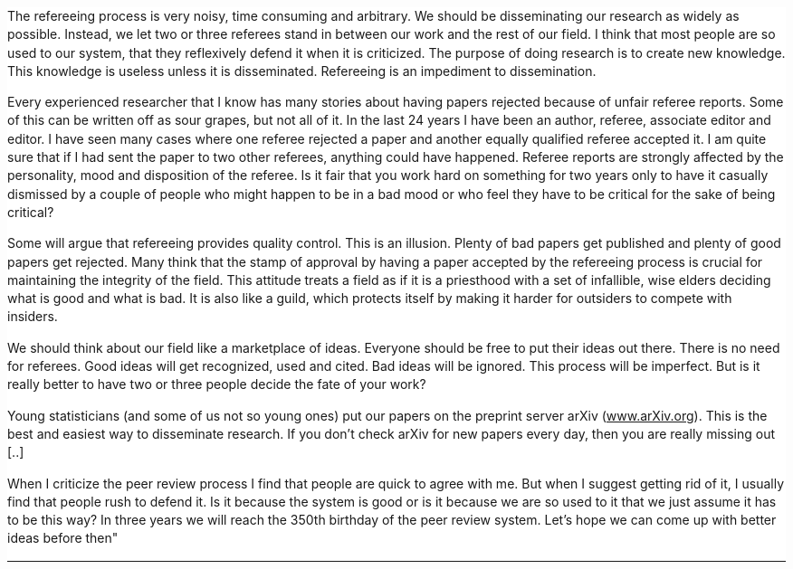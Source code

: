 The refereeing process is very noisy, time consuming and arbitrary. We
should be disseminating our research as widely as possible. Instead,
we let two or three referees stand in between our work and the rest of
our field. I think that most people are so used to our system, that
they reflexively defend it when it is criticized. The purpose of doing
research is to create new knowledge. This knowledge is useless unless
it is disseminated. Refereeing is an impediment to dissemination.

Every experienced researcher that I know has many stories about having
papers rejected because of unfair referee reports. Some of this can be
written off as sour grapes, but not all of it. In the last 24 years I
have been an author, referee, associate editor and editor. I have seen
many cases where one referee rejected a paper and another equally
qualified referee accepted it. I am quite sure that if I had sent the
paper to two other referees, anything could have happened. Referee
reports are strongly affected by the personality, mood and disposition
of the referee. Is it fair that you work hard on something for two
years only to have it casually dismissed by a couple of people who
might happen to be in a bad mood or who feel they have to be critical
for the sake of being critical?

Some will argue that refereeing provides quality control. This is an
illusion. Plenty of bad papers get published and plenty of good papers
get rejected. Many think that the stamp of approval by having a paper
accepted by the refereeing process is crucial for maintaining the
integrity of the field. This attitude treats a field as if it is a
priesthood with a set of infallible, wise elders deciding what is good
and what is bad. It is also like a guild, which protects itself by
making it harder for outsiders to compete with insiders.

We should think about our field like a marketplace of ideas. Everyone
should be free to put their ideas out there. There is no need for
referees. Good ideas will get recognized, used and cited. Bad ideas
will be ignored. This process will be imperfect. But is it really
better to have two or three people decide the fate of your work?

Young statisticians (and some of us not so young ones) put our papers
on the preprint server arXiv (www.arXiv.org). This is the best and
easiest way to disseminate research. If you don’t check arXiv for new
papers every day, then you are really missing out [..]

When I criticize the peer review process I find that people are quick
to agree with me. But when I suggest getting rid of it, I usually find
that people rush to defend it. Is it because the system is good or is
it because we are so used to it that we just assume it has to be this
way? In three years we will reach the 350th birthday of the peer
review system. Let’s hope we can come up with better ideas before
then"

---
